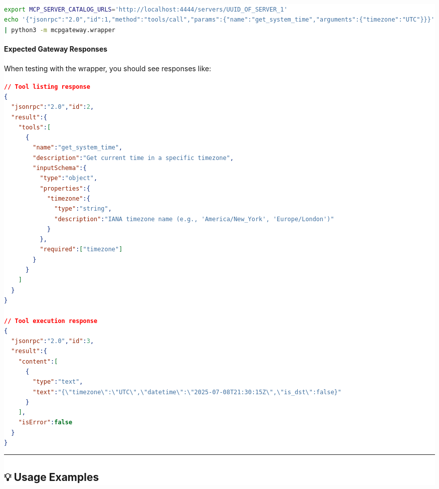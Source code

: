 ```bash
export MCP_SERVER_CATALOG_URLS='http://localhost:4444/servers/UUID_OF_SERVER_1'
echo '{"jsonrpc":"2.0","id":1,"method":"tools/call","params":{"name":"get_system_time","arguments":{"timezone":"UTC"}}}' | python3 -m mcpgateway.wrapper
```

#### Expected Gateway Responses

When testing with the wrapper, you should see responses like:

```json
// Tool listing response
{
  "jsonrpc":"2.0","id":2,
  "result":{
    "tools":[
      {
        "name":"get_system_time",
        "description":"Get current time in a specific timezone",
        "inputSchema":{
          "type":"object",
          "properties":{
            "timezone":{
              "type":"string",
              "description":"IANA timezone name (e.g., 'America/New_York', 'Europe/London')"
            }
          },
          "required":["timezone"]
        }
      }
    ]
  }
}

// Tool execution response  
{
  "jsonrpc":"2.0","id":3,
  "result":{
    "content":[
      {
        "type":"text",
        "text":"{\"timezone\":\"UTC\",\"datetime\":\"2025-07-08T21:30:15Z\",\"is_dst\":false}"
      }
    ],
    "isError":false
  }
}
```

---

## 💡 Usage Examples
